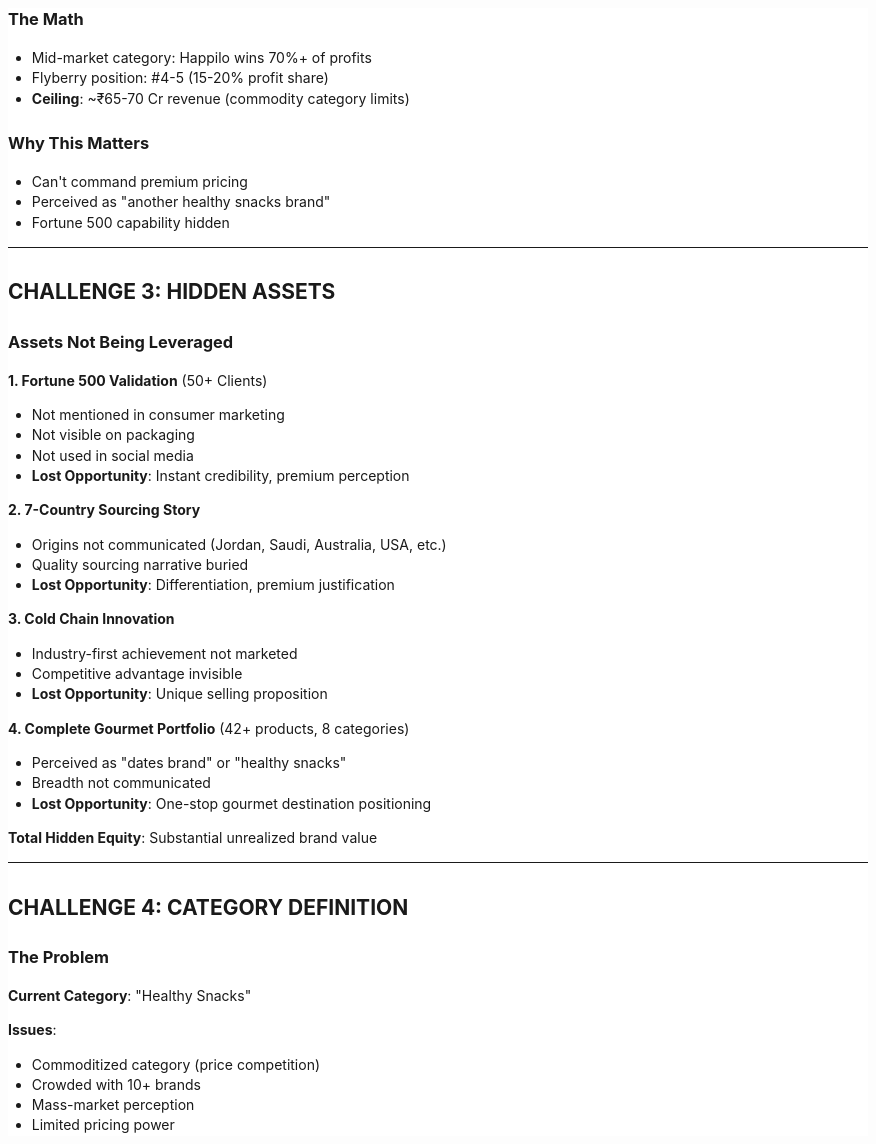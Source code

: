 ### **The Math**
- Mid-market category: Happilo wins 70%+ of profits
- Flyberry position: #4-5 (15-20% profit share)
- **Ceiling**: ~₹65-70 Cr revenue (commodity category limits)

### **Why This Matters**
- Can't command premium pricing
- Perceived as "another healthy snacks brand"
- Fortune 500 capability hidden

---

## CHALLENGE 3: HIDDEN ASSETS

### **Assets Not Being Leveraged**

**1. Fortune 500 Validation** (50+ Clients)
-  Not mentioned in consumer marketing
-  Not visible on packaging
-  Not used in social media
- **Lost Opportunity**: Instant credibility, premium perception

**2. 7-Country Sourcing Story**
-  Origins not communicated (Jordan, Saudi, Australia, USA, etc.)
-  Quality sourcing narrative buried
- **Lost Opportunity**: Differentiation, premium justification

**3. Cold Chain Innovation**
-  Industry-first achievement not marketed
-  Competitive advantage invisible
- **Lost Opportunity**: Unique selling proposition

**4. Complete Gourmet Portfolio** (42+ products, 8 categories)
-  Perceived as "dates brand" or "healthy snacks"
-  Breadth not communicated
- **Lost Opportunity**: One-stop gourmet destination positioning

**Total Hidden Equity**: Substantial unrealized brand value

---

## CHALLENGE 4: CATEGORY DEFINITION

### **The Problem**
**Current Category**: "Healthy Snacks"

**Issues**:
- Commoditized category (price competition)
- Crowded with 10+ brands
- Mass-market perception
- Limited pricing power

